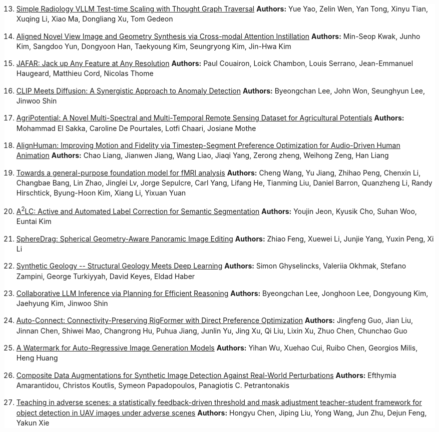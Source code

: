 13. [Simple Radiology VLLM Test-time Scaling with Thought Graph Traversal](#link13)
**Authors:** Yue Yao, Zelin Wen, Yan Tong, Xinyu Tian, Xuqing Li, Xiao Ma, Dongliang Xu, Tom Gedeon

14. [Aligned Novel View Image and Geometry Synthesis via Cross-modal Attention Instillation](#link14)
**Authors:** Min-Seop Kwak, Junho Kim, Sangdoo Yun, Dongyoon Han, Taekyoung Kim, Seungryong Kim, Jin-Hwa Kim

15. [JAFAR: Jack up Any Feature at Any Resolution](#link15)
**Authors:** Paul Couairon, Loick Chambon, Louis Serrano, Jean-Emmanuel Haugeard, Matthieu Cord, Nicolas Thome

16. [CLIP Meets Diffusion: A Synergistic Approach to Anomaly Detection](#link16)
**Authors:** Byeongchan Lee, John Won, Seunghyun Lee, Jinwoo Shin

17. [AgriPotential: A Novel Multi-Spectral and Multi-Temporal Remote Sensing Dataset for Agricultural Potentials](#link17)
**Authors:** Mohammad El Sakka, Caroline De Pourtales, Lotfi Chaari, Josiane Mothe

18. [AlignHuman: Improving Motion and Fidelity via Timestep-Segment Preference Optimization for Audio-Driven Human Animation](#link18)
**Authors:** Chao Liang, Jianwen Jiang, Wang Liao, Jiaqi Yang, Zerong zheng, Weihong Zeng, Han Liang

19. [Towards a general-purpose foundation model for fMRI analysis](#link19)
**Authors:** Cheng Wang, Yu Jiang, Zhihao Peng, Chenxin Li, Changbae Bang, Lin Zhao, Jinglei Lv, Jorge Sepulcre, Carl Yang, Lifang He, Tianming Liu, Daniel Barron, Quanzheng Li, Randy Hirschtick, Byung-Hoon Kim, Xiang Li, Yixuan Yuan

20. [A$^2$LC: Active and Automated Label Correction for Semantic Segmentation](#link20)
**Authors:** Youjin Jeon, Kyusik Cho, Suhan Woo, Euntai Kim

21. [SphereDrag: Spherical Geometry-Aware Panoramic Image Editing](#link21)
**Authors:** Zhiao Feng, Xuewei Li, Junjie Yang, Yuxin Peng, Xi Li

22. [Synthetic Geology -- Structural Geology Meets Deep Learning](#link22)
**Authors:** Simon Ghyselincks, Valeriia Okhmak, Stefano Zampini, George Turkiyyah, David Keyes, Eldad Haber

23. [Collaborative LLM Inference via Planning for Efficient Reasoning](#link23)
**Authors:** Byeongchan Lee, Jonghoon Lee, Dongyoung Kim, Jaehyung Kim, Jinwoo Shin

24. [Auto-Connect: Connectivity-Preserving RigFormer with Direct Preference Optimization](#link24)
**Authors:** Jingfeng Guo, Jian Liu, Jinnan Chen, Shiwei Mao, Changrong Hu, Puhua Jiang, Junlin Yu, Jing Xu, Qi Liu, Lixin Xu, Zhuo Chen, Chunchao Guo

25. [A Watermark for Auto-Regressive Image Generation Models](#link25)
**Authors:** Yihan Wu, Xuehao Cui, Ruibo Chen, Georgios Milis, Heng Huang

26. [Composite Data Augmentations for Synthetic Image Detection Against Real-World Perturbations](#link26)
**Authors:** Efthymia Amarantidou, Christos Koutlis, Symeon Papadopoulos, Panagiotis C. Petrantonakis

27. [Teaching in adverse scenes: a statistically feedback-driven threshold and mask adjustment teacher-student framework for object detection in UAV images under adverse scenes](#link27)
**Authors:** Hongyu Chen, Jiping Liu, Yong Wang, Jun Zhu, Dejun Feng, Yakun Xie
